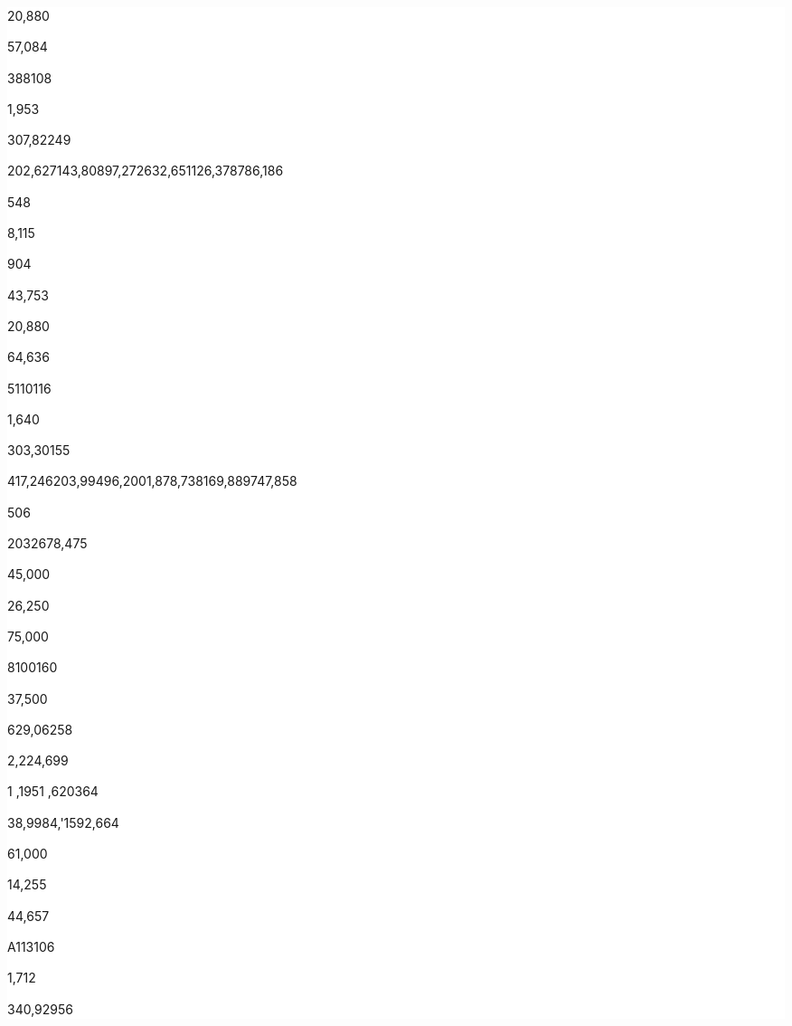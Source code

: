 20,880

57,084

388108

1,953

307,82249

202,627143,80897,272632,651126,378786,186

548

8,115

904

43,753

20,880

64,636

5110116

1,640

303,30155

417,246203,99496,2001,878,738169,889747,858

506

2032678,475

45,000

26,250

75,000

8100160

37,500

629,06258

2,224,699

1 ,1951 ,620364

38,9984,'1592,664

61,000

14,255

44,657

A113106

1,712

340,92956
